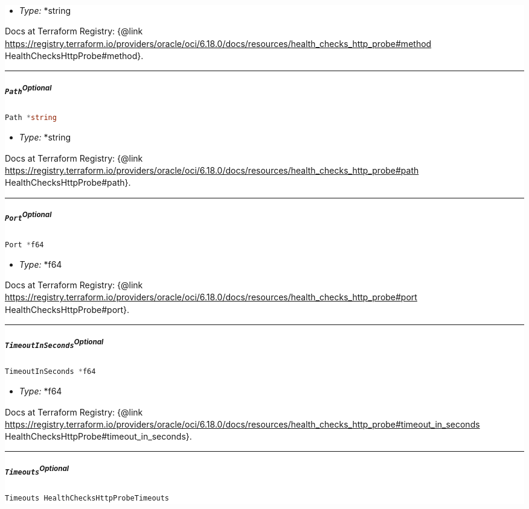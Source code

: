 - *Type:* *string

Docs at Terraform Registry: {@link https://registry.terraform.io/providers/oracle/oci/6.18.0/docs/resources/health_checks_http_probe#method HealthChecksHttpProbe#method}.

---

##### `Path`<sup>Optional</sup> <a name="Path" id="rhizo-co-terraform-provider-oci.healthChecksHttpProbe.HealthChecksHttpProbeConfig.property.path"></a>

```go
Path *string
```

- *Type:* *string

Docs at Terraform Registry: {@link https://registry.terraform.io/providers/oracle/oci/6.18.0/docs/resources/health_checks_http_probe#path HealthChecksHttpProbe#path}.

---

##### `Port`<sup>Optional</sup> <a name="Port" id="rhizo-co-terraform-provider-oci.healthChecksHttpProbe.HealthChecksHttpProbeConfig.property.port"></a>

```go
Port *f64
```

- *Type:* *f64

Docs at Terraform Registry: {@link https://registry.terraform.io/providers/oracle/oci/6.18.0/docs/resources/health_checks_http_probe#port HealthChecksHttpProbe#port}.

---

##### `TimeoutInSeconds`<sup>Optional</sup> <a name="TimeoutInSeconds" id="rhizo-co-terraform-provider-oci.healthChecksHttpProbe.HealthChecksHttpProbeConfig.property.timeoutInSeconds"></a>

```go
TimeoutInSeconds *f64
```

- *Type:* *f64

Docs at Terraform Registry: {@link https://registry.terraform.io/providers/oracle/oci/6.18.0/docs/resources/health_checks_http_probe#timeout_in_seconds HealthChecksHttpProbe#timeout_in_seconds}.

---

##### `Timeouts`<sup>Optional</sup> <a name="Timeouts" id="rhizo-co-terraform-provider-oci.healthChecksHttpProbe.HealthChecksHttpProbeConfig.property.timeouts"></a>

```go
Timeouts HealthChecksHttpProbeTimeouts
```
